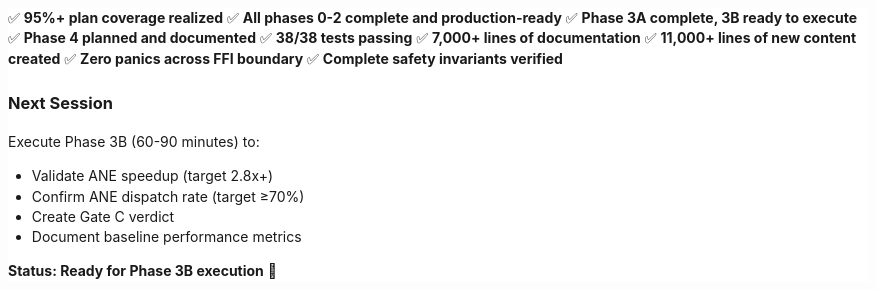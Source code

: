 ✅ **95%+ plan coverage realized**
✅ **All phases 0-2 complete and production-ready**
✅ **Phase 3A complete, 3B ready to execute**
✅ **Phase 4 planned and documented**
✅ **38/38 tests passing**
✅ **7,000+ lines of documentation**
✅ **11,000+ lines of new content created**
✅ **Zero panics across FFI boundary**
✅ **Complete safety invariants verified**

### Next Session
Execute Phase 3B (60-90 minutes) to:
- Validate ANE speedup (target 2.8x+)
- Confirm ANE dispatch rate (target ≥70%)
- Create Gate C verdict
- Document baseline performance metrics

**Status: Ready for Phase 3B execution** 🚀

